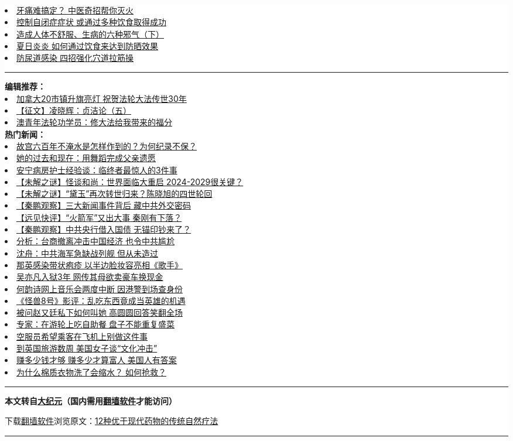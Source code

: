 <li><a href="https://github.com/1992513/djy/blob/master/gb/24/6/26/n14277746.md#1">牙痛难搞定？ 中医奇招帮你灭火</a></li>
<li><a href="https://github.com/1992513/djy/blob/master/gb/24/6/24/n14276316.md#1">控制自闭症症状 或通过多种饮食取得成功</a></li>
<li><a href="https://github.com/1992513/djy/blob/master/gb/24/6/24/n14275941.md#1">造成人体不舒服、生病的六种邪气（下）</a></li>
<li><a href="https://github.com/1992513/djy/blob/master/gb/24/6/24/n14276305.md#1">夏日炎炎 如何通过饮食来达到防晒效果</a></li>
<li><a href="https://github.com/1992513/djy/blob/master/gb/24/6/19/n14273034.md#1">防尿道感染 四招强化穴道拉筋操</a></li>
<hr>
<strong>编辑推荐：</strong>
<li><a href="https://github.com/1992513/ntdtv/blob/master/gb/2022/05/01/a103414939.md#1" target="_blank">加拿大20市镇升旗亮灯 祝贺法轮大法传世30年</a></li><li><a href="https://github.com/1992513/djy/blob/master/gb/19/5/14/n11257250.md#1" target="_blank">【征文】凌晓辉：贞洁论（五）</a></li><li><a href="https://github.com/1992513/djy/blob/master/gb/19/10/11/n11581886.md#1" target="_blank">澳青年法轮功学员：修大法给我带来的福分</a></li>
<strong>热门新闻：</strong>
<li><a href="https://github.com/1992513/djy/blob/master/gb/24/6/26/n14277490.md#1">故宫六百年不淹水是怎样作到的？为何纪录不保？</a></li>
<li><a href="https://github.com/1992513/djy/blob/master/gb/24/6/26/n14277524.md#1">她的过去和现在：用舞蹈完成父亲遗愿</a></li>
<li><a href="https://github.com/1992513/djy/blob/master/gb/24/6/26/n14277656.md#1">安宁病房护士经验谈：临终者最惊人的3件事</a></li>
<li><a href="https://github.com/1992513/djy/blob/master/gb/24/6/28/n14279001.md#1">【未解之谜】怪谈和尚：世界面临大重启 2024-2029很关键？</a></li>
<li><a href="https://github.com/1992513/djy/blob/master/gb/24/7/1/n14281635.md#1">【未解之谜】“黛玉”再次转世归来？陈晓旭的四世轮回</a></li>
<li><a href="https://github.com/1992513/djy/blob/master/gb/24/7/2/n14282416.md#1">【秦鹏观察】三大新闻事件背后 藏中共外交密码</a></li>
<li><a href="https://github.com/1992513/djy/blob/master/gb/24/7/2/n14281757.md#1">【远见快评】“火箭军”又出大事 秦刚有下落？</a></li>
<li><a href="https://github.com/1992513/djy/blob/master/gb/24/7/1/n14281733.md#1">【秦鹏观察】中共央行借入国债 无锚印钞来了？</a></li>
<li><a href="https://github.com/1992513/djy/blob/master/gb/24/6/28/n14278998.md#1">分析：台商撤离冲击中国经济 也令中共尴尬</a></li>
<li><a href="https://github.com/1992513/djy/blob/master/gb/24/6/30/n14280888.md#1">沈舟：中共海军急缺战列舰 但从未造过</a></li>
<li><a href="https://github.com/1992513/djy/blob/master/gb/24/7/1/n14281648.md#1">那英感染带状疱疹 以半边脸妆容亮相《歌手》</a></li>
<li><a href="https://github.com/1992513/djy/blob/master/gb/24/7/2/n14282327.md#1">吴亦凡入狱3年 网传其母欲卖豪车换现金</a></li>
<li><a href="https://github.com/1992513/djy/blob/master/gb/24/7/1/n14281700.md#1">何韵诗网上音乐会两度中断 因港警到场查身份</a></li>
<li><a href="https://github.com/1992513/djy/blob/master/gb/24/6/29/n14280385.md#1">《怪兽8号》影评：乱吃东西竟成当英雄的机遇</a></li>
<li><a href="https://github.com/1992513/djy/blob/master/gb/24/7/1/n14281728.md#1">被问赵又廷私下如何叫她 高圆圆回答笑翻全场</a></li>
<li><a href="https://github.com/1992513/djy/blob/master/gb/24/7/1/n14281327.md#1">专家：在游轮上吃自助餐 盘子不能重复盛菜</a></li>
<li><a href="https://github.com/1992513/djy/blob/master/gb/24/6/30/n14280722.md#1">空服员希望乘客在飞机上别做这件事</a></li>
<li><a href="https://github.com/1992513/djy/blob/master/gb/24/7/1/n14281364.md#1">到英国旅游数周 美国女子谈“文化冲击”</a></li>
<li><a href="https://github.com/1992513/djy/blob/master/gb/24/7/2/n14282363.md#1">赚多少钱才够 赚多少才算富人 美国人有答案</a></li>
<li><a href="https://github.com/1992513/djy/blob/master/gb/24/7/2/n14281917.md#1">为什么棉质衣物洗了会缩水？ 如何抢救？</a></li>
<hr>
<strong>本文转自<a href="https://cn.epochtimes.com">大纪元</a>（国内需用<a href="https://github.com/1992513/www/blob/master/README.md#8">翻墙软件</a>才能访问）</strong><p>下载<a href="https://github.com/1992513/www/blob/master/README.md#8">翻墙软件</a>浏览原文：<a href="https://cn.epochtimes.com/gb/23/7/2/n14026819.htm">12种优于现代药物的传统自然疗法</a></p><hr>